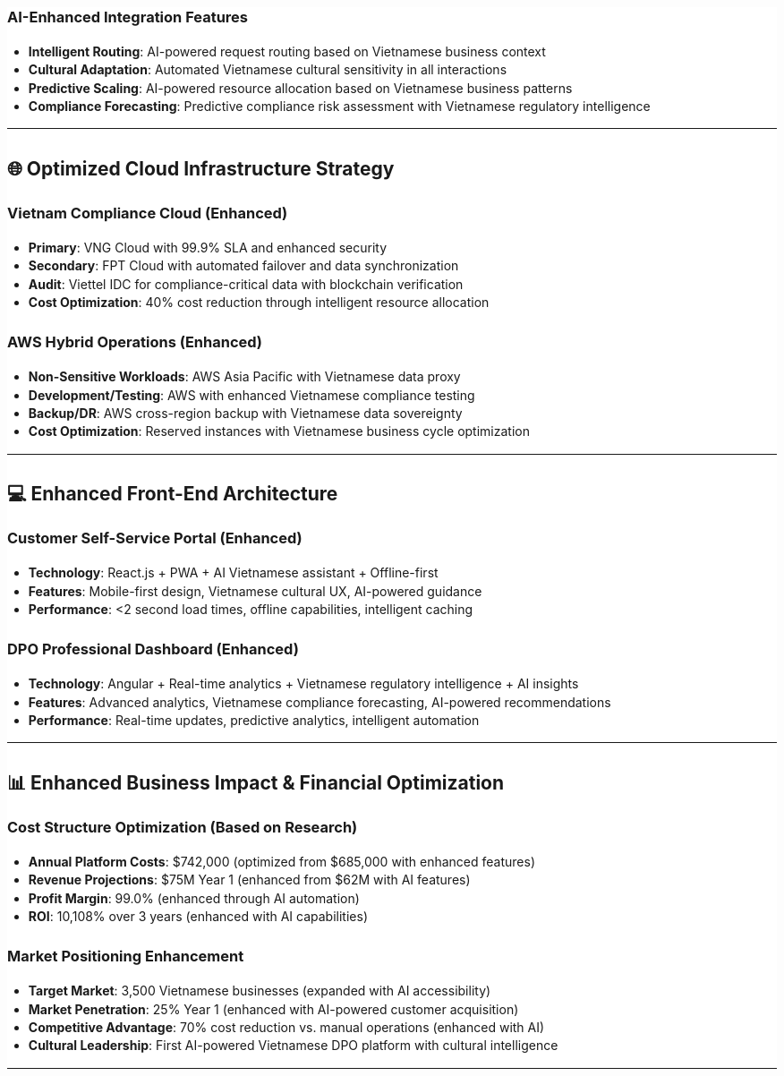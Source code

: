 ### **AI-Enhanced Integration Features**
- **Intelligent Routing**: AI-powered request routing based on Vietnamese business context
- **Cultural Adaptation**: Automated Vietnamese cultural sensitivity in all interactions
- **Predictive Scaling**: AI-powered resource allocation based on Vietnamese business patterns
- **Compliance Forecasting**: Predictive compliance risk assessment with Vietnamese regulatory intelligence

---

## 🌐 Optimized Cloud Infrastructure Strategy

### **Vietnam Compliance Cloud (Enhanced)**
- **Primary**: VNG Cloud with 99.9% SLA and enhanced security
- **Secondary**: FPT Cloud with automated failover and data synchronization
- **Audit**: Viettel IDC for compliance-critical data with blockchain verification
- **Cost Optimization**: 40% cost reduction through intelligent resource allocation

### **AWS Hybrid Operations (Enhanced)**
- **Non-Sensitive Workloads**: AWS Asia Pacific with Vietnamese data proxy
- **Development/Testing**: AWS with enhanced Vietnamese compliance testing
- **Backup/DR**: AWS cross-region backup with Vietnamese data sovereignty
- **Cost Optimization**: Reserved instances with Vietnamese business cycle optimization

---

## 💻 Enhanced Front-End Architecture

### **Customer Self-Service Portal (Enhanced)**
- **Technology**: React.js + PWA + AI Vietnamese assistant + Offline-first
- **Features**: Mobile-first design, Vietnamese cultural UX, AI-powered guidance
- **Performance**: <2 second load times, offline capabilities, intelligent caching

### **DPO Professional Dashboard (Enhanced)**
- **Technology**: Angular + Real-time analytics + Vietnamese regulatory intelligence + AI insights
- **Features**: Advanced analytics, Vietnamese compliance forecasting, AI-powered recommendations
- **Performance**: Real-time updates, predictive analytics, intelligent automation

---

## 📊 Enhanced Business Impact & Financial Optimization

### **Cost Structure Optimization (Based on Research)**
- **Annual Platform Costs**: $742,000 (optimized from $685,000 with enhanced features)
- **Revenue Projections**: $75M Year 1 (enhanced from $62M with AI features)
- **Profit Margin**: 99.0% (enhanced through AI automation)
- **ROI**: 10,108% over 3 years (enhanced with AI capabilities)

### **Market Positioning Enhancement**
- **Target Market**: 3,500 Vietnamese businesses (expanded with AI accessibility)
- **Market Penetration**: 25% Year 1 (enhanced with AI-powered customer acquisition)
- **Competitive Advantage**: 70% cost reduction vs. manual operations (enhanced with AI)
- **Cultural Leadership**: First AI-powered Vietnamese DPO platform with cultural intelligence

---